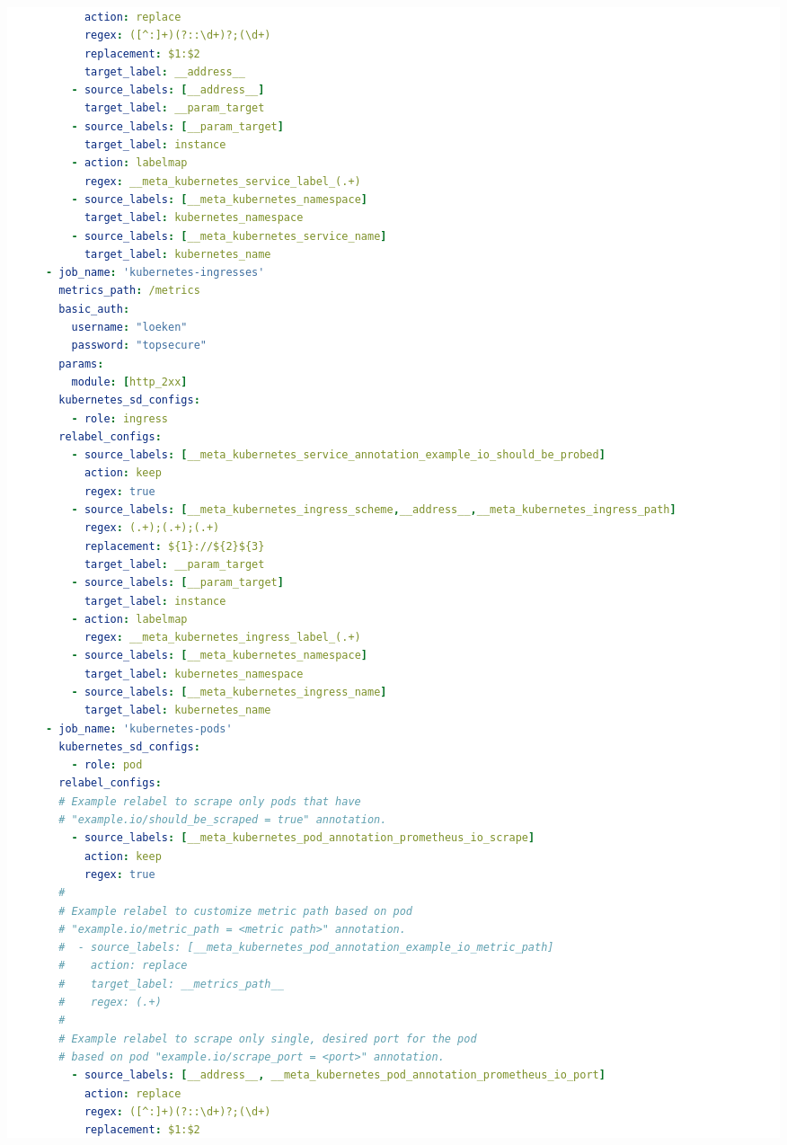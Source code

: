 ```yaml
            action: replace
            regex: ([^:]+)(?::\d+)?;(\d+)
            replacement: $1:$2
            target_label: __address__
          - source_labels: [__address__]
            target_label: __param_target
          - source_labels: [__param_target]
            target_label: instance
          - action: labelmap
            regex: __meta_kubernetes_service_label_(.+)
          - source_labels: [__meta_kubernetes_namespace]
            target_label: kubernetes_namespace
          - source_labels: [__meta_kubernetes_service_name]
            target_label: kubernetes_name
      - job_name: 'kubernetes-ingresses'
        metrics_path: /metrics
        basic_auth:
          username: "loeken"
          password: "topsecure"
        params:
          module: [http_2xx]
        kubernetes_sd_configs:
          - role: ingress
        relabel_configs:
          - source_labels: [__meta_kubernetes_service_annotation_example_io_should_be_probed]
            action: keep
            regex: true
          - source_labels: [__meta_kubernetes_ingress_scheme,__address__,__meta_kubernetes_ingress_path]
            regex: (.+);(.+);(.+)
            replacement: ${1}://${2}${3}
            target_label: __param_target
          - source_labels: [__param_target]
            target_label: instance
          - action: labelmap
            regex: __meta_kubernetes_ingress_label_(.+)
          - source_labels: [__meta_kubernetes_namespace]
            target_label: kubernetes_namespace
          - source_labels: [__meta_kubernetes_ingress_name]
            target_label: kubernetes_name
      - job_name: 'kubernetes-pods'
        kubernetes_sd_configs:
          - role: pod
        relabel_configs:
        # Example relabel to scrape only pods that have
        # "example.io/should_be_scraped = true" annotation.
          - source_labels: [__meta_kubernetes_pod_annotation_prometheus_io_scrape]
            action: keep
            regex: true
        #
        # Example relabel to customize metric path based on pod
        # "example.io/metric_path = <metric path>" annotation.
        #  - source_labels: [__meta_kubernetes_pod_annotation_example_io_metric_path]
        #    action: replace
        #    target_label: __metrics_path__
        #    regex: (.+)
        #
        # Example relabel to scrape only single, desired port for the pod
        # based on pod "example.io/scrape_port = <port>" annotation.
          - source_labels: [__address__, __meta_kubernetes_pod_annotation_prometheus_io_port]
            action: replace
            regex: ([^:]+)(?::\d+)?;(\d+)
            replacement: $1:$2
```